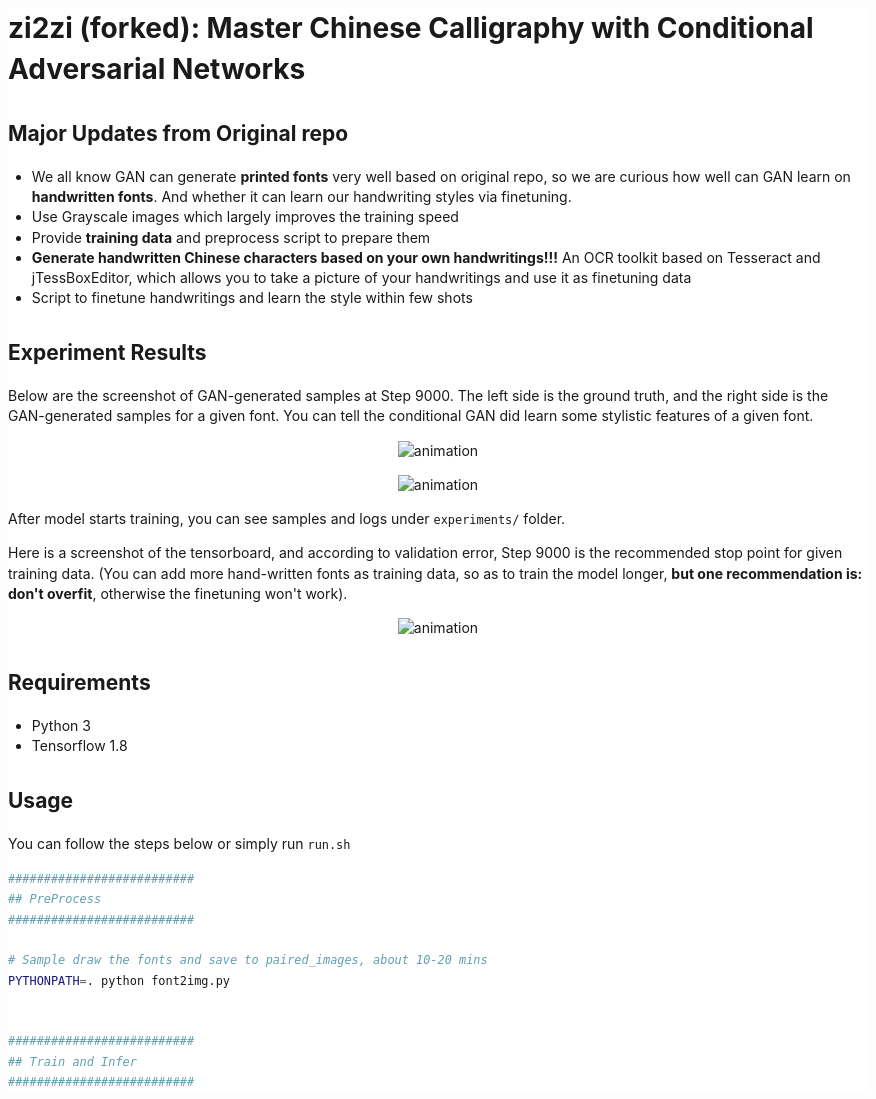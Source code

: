 # zi2zi (forked): Master Chinese Calligraphy with Conditional Adversarial Networks

## Major Updates from Original repo

* We all know GAN can generate **printed fonts** very well based on original repo, so we are curious how well can GAN learn on **handwritten fonts**. And whether it can learn our handwriting styles via finetuning.
* Use Grayscale images which largely improves the training speed
* Provide **training data** and preprocess script to prepare them
* **Generate handwritten Chinese characters based on your own handwritings!!!** An OCR toolkit based on Tesseract and jTessBoxEditor, which allows you to take a picture of your handwritings and use it as finetuning data
* Script to finetune handwritings and learn the style within few shots

## Experiment Results

Below are the screenshot of GAN-generated samples at Step 9000. The left side is the ground truth, and the right side is the GAN-generated samples for a given font. You can tell the conditional GAN did learn some stylistic features of a given font.

<p align="center">
  <img src="assets/sample1.png" alt="animation",  width="200"/>
</p>

<p align="center">
  <img src="assets/sample2.png" alt="animation",  width="200"/>
</p>

After model starts training, you can see samples and logs under `experiments/` folder.

Here is a screenshot of the tensorboard, and according to validation error, Step 9000 is the recommended stop point for given training data. (You can add more hand-written fonts as training data, so as to train the model longer, **but one recommendation is: don't overfit**, otherwise the finetuning won't work).

<p align="center">
  <img src="assets/tensorboard.png" alt="animation",  width="600"/>
</p>

## Requirements

* Python 3
* Tensorflow 1.8

## Usage

You can follow the steps below or simply run `run.sh`

```sh
##########################
## PreProcess
##########################

# Sample draw the fonts and save to paired_images, about 10-20 mins
PYTHONPATH=. python font2img.py


##########################
## Train and Infer
##########################

```